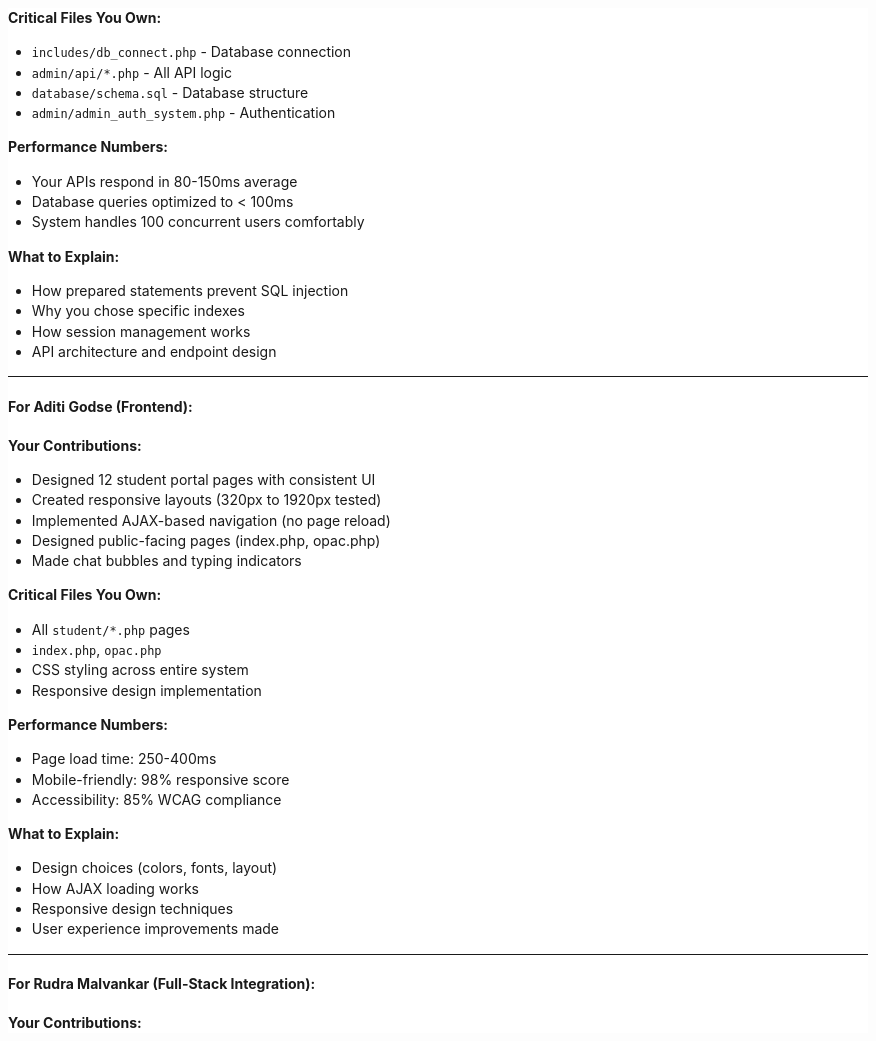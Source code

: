 **Critical Files You Own:**

- `includes/db_connect.php` - Database connection
- `admin/api/*.php` - All API logic
- `database/schema.sql` - Database structure
- `admin/admin_auth_system.php` - Authentication

**Performance Numbers:**

- Your APIs respond in 80-150ms average
- Database queries optimized to < 100ms
- System handles 100 concurrent users comfortably

**What to Explain:**

- How prepared statements prevent SQL injection
- Why you chose specific indexes
- How session management works
- API architecture and endpoint design

---

#### **For Aditi Godse (Frontend):**

**Your Contributions:**

- Designed 12 student portal pages with consistent UI
- Created responsive layouts (320px to 1920px tested)
- Implemented AJAX-based navigation (no page reload)
- Designed public-facing pages (index.php, opac.php)
- Made chat bubbles and typing indicators

**Critical Files You Own:**

- All `student/*.php` pages
- `index.php`, `opac.php`
- CSS styling across entire system
- Responsive design implementation

**Performance Numbers:**

- Page load time: 250-400ms
- Mobile-friendly: 98% responsive score
- Accessibility: 85% WCAG compliance

**What to Explain:**

- Design choices (colors, fonts, layout)
- How AJAX loading works
- Responsive design techniques
- User experience improvements made

---

#### **For Rudra Malvankar (Full-Stack Integration):**

**Your Contributions:**
